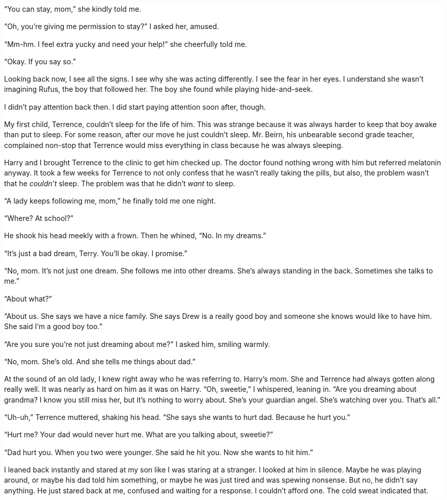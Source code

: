 “You can stay, mom,” she kindly told me. 

“Oh, you’re giving me permission to stay?” I asked her, amused. 

“Mm-hm. I feel extra yucky and need your help!” she cheerfully told me.

“Okay. If you say so.”

Looking back now, I see all the signs. I see why she was acting differently. I see the fear in her eyes. I understand she wasn’t imagining Rufus, the boy that followed her. The boy she found while playing hide-and-seek.

I didn’t pay attention back then. I did start paying attention soon after, though.

My first child, Terrence, couldn’t sleep for the life of him. This was strange because it was always harder to keep that boy awake than put to sleep. For some reason, after our move he just couldn’t sleep. Mr. Beirn, his unbearable second grade teacher, complained non-stop that Terrence would miss everything in class because he was always sleeping.

Harry and I brought Terrence to the clinic to get him checked up. The doctor found nothing wrong with him but referred melatonin anyway. It took a few weeks for Terrence to not only confess that he wasn’t really taking the pills, but also, the problem wasn’t that he *couldn’t* sleep. The problem was that he didn’t *want* to sleep. 

“A lady keeps following me, mom,” he finally told me one night.

“Where? At school?”

He shook his head meekly with a frown. Then he whined, “No. In my dreams.”

“It’s just a bad dream, Terry. You’ll be okay. I promise.”

“No, mom. It’s not just one dream. She follows me into other dreams. She’s always standing in the back. Sometimes she talks to me.”

“About what?”

“About us. She says we have a nice family. She says Drew is a really good boy and someone she knows would like to have him. She said I’m a good boy too.”

“Are you sure you’re not just dreaming about me?” I asked him, smiling warmly.

“No, mom. She’s old. And she tells me things about dad.”

At the sound of an old lady, I knew right away who he was referring to. Harry’s mom. She and Terrence had always gotten along really well. It was nearly as hard on him as it was on Harry. “Oh, sweetie,” I whispered, leaning in. “Are you dreaming about grandma? I know you still miss her, but it’s nothing to worry about. She’s your guardian angel. She’s watching over you. That’s all.”

“Uh-uh,” Terrence muttered, shaking his head. “She says she wants to hurt dad. Because he hurt you.”

“Hurt me? Your dad would never hurt me. What are you talking about, sweetie?”

“Dad hurt you. When you two were younger. She said he hit you. Now she wants to hit him.”

I leaned back instantly and stared at my son like I was staring at a stranger. I looked at him in silence. Maybe he was playing around, or maybe his dad told him something, or maybe he was just tired and was spewing nonsense. But no, he didn’t say anything. He just stared back at me, confused and waiting for a response. I couldn’t afford one. The cold sweat indicated that. 
